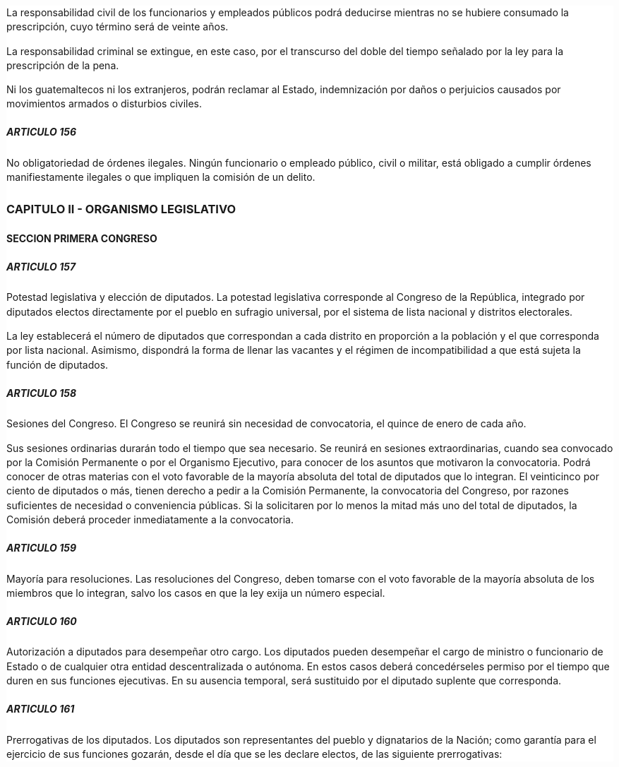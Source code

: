 La responsabilidad civil de los funcionarios y empleados públicos podrá deducirse mientras no se hubiere consumado la prescripción, cuyo término será de veinte años.

La responsabilidad criminal se extingue, en este caso, por el transcurso del doble del tiempo señalado por la ley para la prescripción de la pena.

Ni los guatemaltecos ni los extranjeros, podrán reclamar al Estado, indemnización por daños o perjuicios causados por movimientos armados o disturbios civiles.

##### ARTICULO 156
No obligatoriedad de órdenes ilegales. Ningún funcionario o empleado público, civil o militar, está obligado a cumplir órdenes manifiestamente ilegales o que impliquen la comisión de un delito.

### CAPITULO II - ORGANISMO LEGISLATIVO

#### SECCION PRIMERA CONGRESO

##### ARTICULO 157
Potestad legislativa y elección de diputados. La potestad legislativa corresponde al Congreso de la República, integrado por diputados electos directamente por el pueblo en sufragio universal, por el sistema de lista nacional y distritos electorales.

La ley establecerá el número de diputados que correspondan a cada distrito en proporción a la población y el que corresponda por lista nacional. Asimismo, dispondrá la forma de llenar las vacantes y el régimen de incompatibilidad a que está sujeta la función de diputados.

##### ARTICULO 158
Sesiones del Congreso. El Congreso se reunirá sin necesidad de convocatoria, el quince de enero de cada año.

Sus sesiones ordinarias durarán todo el tiempo que sea necesario. Se reunirá en sesiones extraordinarias, cuando sea convocado por la Comisión Permanente o por el Organismo Ejecutivo, para conocer de los asuntos que motivaron la convocatoria. Podrá conocer de otras materias con el voto favorable de la mayoría absoluta del total de diputados que lo integran. El veinticinco por ciento de diputados o más, tienen derecho a pedir a la Comisión Permanente, la convocatoria del Congreso, por razones suficientes de necesidad o conveniencia públicas. Si la solicitaren por lo menos la mitad más uno del total de diputados, la Comisión deberá proceder inmediatamente a la convocatoria.

##### ARTICULO 159
Mayoría para resoluciones. Las resoluciones del Congreso, deben tomarse con el voto favorable de la mayoría absoluta de los miembros que lo integran, salvo los casos en que la ley exija un número especial.

##### ARTICULO 160
Autorización a diputados para desempeñar otro cargo. Los diputados pueden desempeñar el cargo de ministro o funcionario de Estado o de cualquier otra entidad descentralizada o autónoma. En estos casos deberá concedérseles permiso por el tiempo que duren en sus funciones ejecutivas. En su ausencia temporal, será sustituido por el diputado suplente que corresponda.

##### ARTICULO 161
Prerrogativas de los diputados. Los diputados son representantes del pueblo y dignatarios de la Nación; como garantía para el ejercicio de sus funciones gozarán, desde el día que se les declare electos, de las siguiente prerrogativas:
